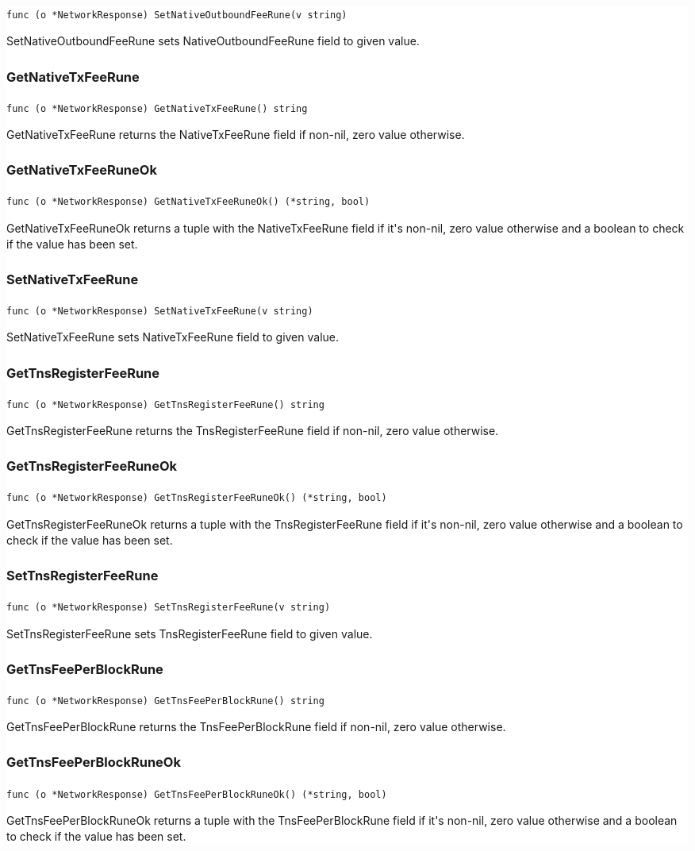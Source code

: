 `func (o *NetworkResponse) SetNativeOutboundFeeRune(v string)`

SetNativeOutboundFeeRune sets NativeOutboundFeeRune field to given value.


### GetNativeTxFeeRune

`func (o *NetworkResponse) GetNativeTxFeeRune() string`

GetNativeTxFeeRune returns the NativeTxFeeRune field if non-nil, zero value otherwise.

### GetNativeTxFeeRuneOk

`func (o *NetworkResponse) GetNativeTxFeeRuneOk() (*string, bool)`

GetNativeTxFeeRuneOk returns a tuple with the NativeTxFeeRune field if it's non-nil, zero value otherwise
and a boolean to check if the value has been set.

### SetNativeTxFeeRune

`func (o *NetworkResponse) SetNativeTxFeeRune(v string)`

SetNativeTxFeeRune sets NativeTxFeeRune field to given value.


### GetTnsRegisterFeeRune

`func (o *NetworkResponse) GetTnsRegisterFeeRune() string`

GetTnsRegisterFeeRune returns the TnsRegisterFeeRune field if non-nil, zero value otherwise.

### GetTnsRegisterFeeRuneOk

`func (o *NetworkResponse) GetTnsRegisterFeeRuneOk() (*string, bool)`

GetTnsRegisterFeeRuneOk returns a tuple with the TnsRegisterFeeRune field if it's non-nil, zero value otherwise
and a boolean to check if the value has been set.

### SetTnsRegisterFeeRune

`func (o *NetworkResponse) SetTnsRegisterFeeRune(v string)`

SetTnsRegisterFeeRune sets TnsRegisterFeeRune field to given value.


### GetTnsFeePerBlockRune

`func (o *NetworkResponse) GetTnsFeePerBlockRune() string`

GetTnsFeePerBlockRune returns the TnsFeePerBlockRune field if non-nil, zero value otherwise.

### GetTnsFeePerBlockRuneOk

`func (o *NetworkResponse) GetTnsFeePerBlockRuneOk() (*string, bool)`

GetTnsFeePerBlockRuneOk returns a tuple with the TnsFeePerBlockRune field if it's non-nil, zero value otherwise
and a boolean to check if the value has been set.
